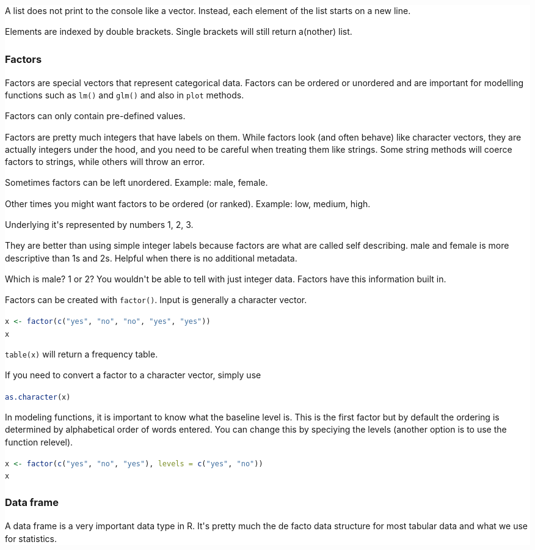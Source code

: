 A list does not print to the console like a vector. Instead, each element of the list starts on a new line.

Elements are indexed by double brackets. Single brackets will still return a(nother) list.


### Factors

Factors are special vectors that represent categorical data. Factors can be ordered or unordered and are important for modelling functions such as `lm()` and `glm()` and also in `plot` methods.

Factors can only contain pre-defined values.

Factors are pretty much integers that have labels on them. While factors look (and often behave) like character vectors, they are actually integers under the hood, and you need to be careful when treating them like strings. Some string methods will coerce factors to strings, while others will throw an error.

Sometimes factors can be left unordered. Example: male, female.

Other times you might want factors to be ordered (or ranked). Example: low, medium, high.

Underlying it's represented by numbers 1, 2, 3.

They are better than using simple integer labels because factors are what are called self describing. male and female is more descriptive than 1s and 2s. Helpful when there is no additional metadata.

Which is male? 1 or 2? You wouldn't be able to tell with just integer data. Factors have this information built in.

Factors can be created with `factor()`. Input is generally a character vector.


```r
x <- factor(c("yes", "no", "no", "yes", "yes"))
x
```


`table(x)` will return a frequency table.

If you need to convert a factor to a character vector, simply use


```r
as.character(x)
```


In modeling functions, it is important to know what the baseline level is. This is the first factor but by default the ordering is determined by alphabetical order of words entered. You can change this by speciying the levels (another option is to use the function relevel).


```r
x <- factor(c("yes", "no", "yes"), levels = c("yes", "no"))
x
```


### Data frame

A data frame is a very important data type in R. It's pretty much the de facto data structure for most tabular data and what we use for statistics.
